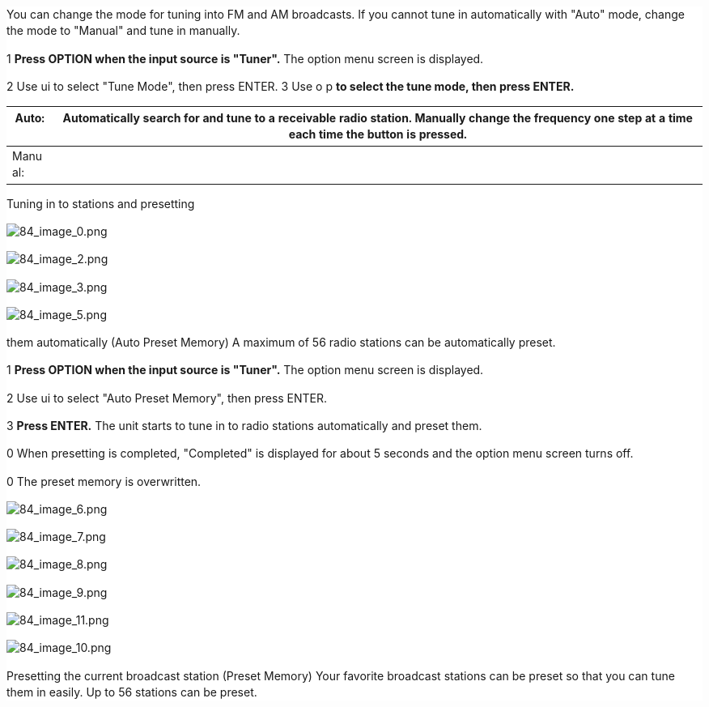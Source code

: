 You can change the mode for tuning into FM and AM broadcasts. If you cannot tune in automatically with "Auto" mode, change the mode to "Manual" and tune in manually.

1 **Press OPTION when the input source is "Tuner".**
The option menu screen is displayed.

2 Use ui to select "Tune Mode", then press ENTER. 3 Use o p **to select the tune mode, then press ENTER.**

| Auto:   | Automatically search for and tune to a receivable radio station. Manually change the frequency one step at a time each time the button is pressed.   |
|---------|------------------------------------------------------------------------------------------------------------------------------------------------------|
| Manual: |                                                                                                                                                      |

Tuning in to stations and presetting

![84_image_0.png](84_image_0.png)

![84_image_2.png](84_image_2.png)

![84_image_3.png](84_image_3.png)

![84_image_5.png](84_image_5.png)

them automatically (Auto Preset Memory)
A maximum of 56 radio stations can be automatically preset.

1 **Press OPTION when the input source is "Tuner".**
The option menu screen is displayed.

2 Use ui to select "Auto Preset Memory", then press ENTER.

3 **Press ENTER.**
The unit starts to tune in to radio stations automatically and preset them.

0 When presetting is completed, "Completed" is displayed for about 5 seconds and the option menu screen turns off.

0 The preset memory is overwritten.

![84_image_6.png](84_image_6.png)

![84_image_7.png](84_image_7.png)

![84_image_8.png](84_image_8.png)

![84_image_9.png](84_image_9.png)

![84_image_11.png](84_image_11.png)

![84_image_10.png](84_image_10.png)

Presetting the current broadcast station (Preset Memory)
Your favorite broadcast stations can be preset so that you can tune them in easily. Up to 56 stations can be preset.
